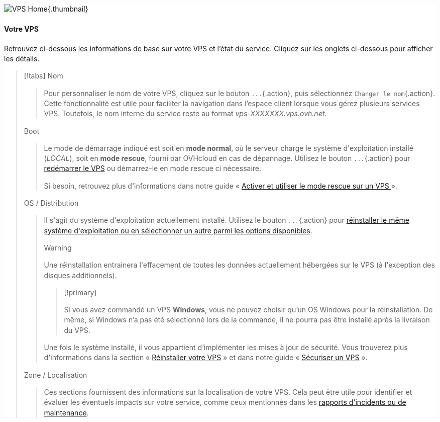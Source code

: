 ![VPS Home](images/vpshome.png){.thumbnail}

#### Votre VPS <a name="yourvps"></a>

Retrouvez ci-dessous les informations de base sur votre VPS et l’état du service. Cliquez sur les onglets ci-dessous pour afficher les détails.

> [!tabs]
> Nom
>>
>> Pour personnaliser le nom de votre VPS, cliquez sur le bouton `...`{.action}, puis sélectionnez `Changer le nom`{.action}. Cette fonctionnalité est utile pour faciliter la navigation dans l’espace client lorsque vous gérez plusieurs services VPS. Toutefois, le nom interne du service reste au format *vps-XXXXXXX.vps.ovh.net*.
>>
> Boot
>>
>> Le mode de démarrage indiqué est soit en **mode normal**, où le serveur charge le système d'exploitation installé (*LOCAL*), soit en **mode rescue**, fourni par OVHcloud en cas de dépannage. Utilisez le bouton `...`{.action} pour [redémarrer le VPS](#reboot-current-range) ou démarrez-le en mode rescue ci nécessaire.
>>
>> Si besoin, retrouvez plus d'informations dans notre guide « [Activer et utiliser le mode rescue sur un VPS ](/pages/bare_metal_cloud/virtual_private_servers/rescue) ».
>>
> OS / Distribution
>>
>> Il s'agit du système d'exploitation actuellement installé. Utilisez le bouton `...`{.action} pour [réinstaller le même système d'exploitation ou en sélectionner un autre parmi les options disponibles](#reinstallvps).
>>
>> > [!warning]
>> >
>> > Une réinstallation entrainera l'effacement de toutes les données actuellement hébergées sur le VPS (à l'exception des disques additionnels).
>>
>> > [!primary]
>> >
>> > Si vous avez commandé un VPS **Windows**, vous ne pouvez choisir qu’un OS Windows pour la réinstallation. De même, si Windows n’a pas été sélectionné lors de la commande, il ne pourra pas être installé après la livraison du VPS.
>>
>>
>> Une fois le système installé, il vous appartient d’implémenter les mises à jour de sécurité. Vous trouverez plus d'informations dans la section « [Réinstaller votre VPS](#reinstallvps) » et dans notre guide « [Sécuriser un VPS](/pages/bare_metal_cloud/virtual_private_servers/secure_your_vps) ».
>> 
> Zone / Localisation
>>
>> Ces sections fournissent des informations sur la localisation de votre VPS. Cela peut être utile pour identifier et évaluer les éventuels impacts sur votre service, comme ceux mentionnés dans les [rapports d'incidents ou de maintenance](https://bare-metal-servers.status-ovhcloud.com/).
>>
 